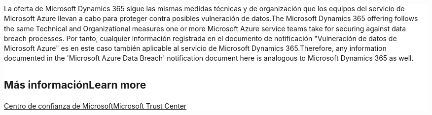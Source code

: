 <span data-ttu-id="b68b6-217">La oferta de Microsoft Dynamics 365 sigue las mismas medidas técnicas y de organización que los equipos del servicio de Microsoft Azure llevan a cabo para proteger contra posibles vulneración de datos.</span><span class="sxs-lookup"><span data-stu-id="b68b6-217">The Microsoft Dynamics 365 offering follows the same Technical and Organizational measures one or more Microsoft Azure service teams take for securing against data breach processes.</span></span> <span data-ttu-id="b68b6-218">Por tanto, cualquier información registrada en el documento de notificación "Vulneración de datos de Microsoft Azure" es en este caso también aplicable al servicio de Microsoft Dynamics 365.</span><span class="sxs-lookup"><span data-stu-id="b68b6-218">Therefore, any information documented in the 'Microsoft Azure Data Breach' notification document here is analogous to Microsoft Dynamics 365 as well.</span></span>

## <a name="learn-more"></a><span data-ttu-id="b68b6-219">Más información</span><span class="sxs-lookup"><span data-stu-id="b68b6-219">Learn more</span></span>

[<span data-ttu-id="b68b6-220">Centro de confianza de Microsoft</span><span class="sxs-lookup"><span data-stu-id="b68b6-220">Microsoft Trust Center</span></span>](https://www.microsoft.com/trust-center/privacy/gdpr-overview)
